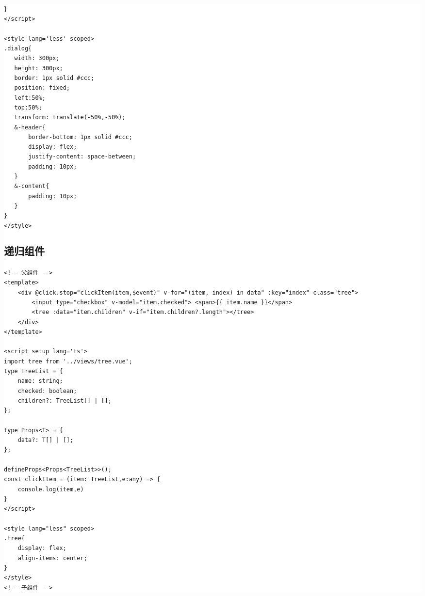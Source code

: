 ```vue
}
</script>

<style lang='less' scoped>
.dialog{
   width: 300px;
   height: 300px;
   border: 1px solid #ccc;
   position: fixed;
   left:50%;
   top:50%;
   transform: translate(-50%,-50%);
   &-header{
       border-bottom: 1px solid #ccc;
       display: flex;
       justify-content: space-between;
       padding: 10px;
   }
   &-content{
       padding: 10px;
   }
}
</style>
```



## 递归组件

```vue
<!-- 父组件 -->
<template>
    <div @click.stop="clickItem(item,$event)" v-for="(item, index) in data" :key="index" class="tree">
        <input type="checkbox" v-model="item.checked"> <span>{{ item.name }}</span>
        <tree :data="item.children" v-if="item.children?.length"></tree>
    </div>
</template>
    
<script setup lang='ts'>
import tree from '../views/tree.vue';
type TreeList = {
    name: string;
    checked: boolean;
    children?: TreeList[] | [];
};

type Props<T> = {
    data?: T[] | [];
};

defineProps<Props<TreeList>>();
const clickItem = (item: TreeList,e:any) => {
    console.log(item,e)
}
</script>
    
<style lang="less" scoped>
.tree{
    display: flex;
    align-items: center;
}
</style>
<!-- 子组件 -->
```
